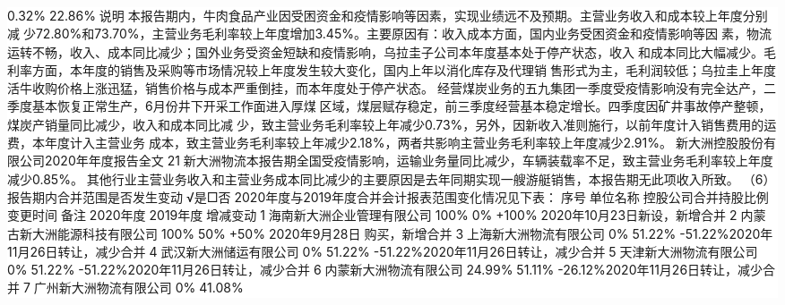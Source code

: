 0.32%
22.86%
说明
本报告期内，牛肉食品产业因受困资金和疫情影响等因素，实现业绩远不及预期。主营业务收入和成本较上年度分别减
少72.80%和73.70%，主营业务毛利率较上年度增加3.45%。主要原因有：收入成本方面，国内业务受困资金和疫情影响等因
素，物流运转不畅，收入、成本同比减少；国外业务受资金短缺和疫情影响，乌拉圭子公司本年度基本处于停产状态，收入
和成本同比大幅减少。毛利率方面，本年度的销售及采购等市场情况较上年度发生较大变化，国内上年以消化库存及代理销
售形式为主，毛利润较低；乌拉圭上年度活牛收购价格上涨迅猛，销售价格与成本严重倒挂，而本年度处于停产状态。
经营煤炭业务的五九集团一季度受疫情影响没有完全达产，二季度基本恢复正常生产，6月份井下开采工作面进入厚煤
区域，煤层赋存稳定，前三季度经营基本稳定增长。四季度因矿井事故停产整顿，煤炭产销量同比减少，收入和成本同比减
少，致主营业务毛利率较上年减少0.73%，另外，因新收入准则施行，以前年度计入销售费用的运费，本年度计入主营业务
成本，致主营业务毛利率较上年减少2.18%，两者共影响主营业务毛利率较上年度减少2.91%。
新大洲控股股份有限公司2020年年度报告全文
21
新大洲物流本报告期全国受疫情影响，运输业务量同比减少，车辆装载率不足，致主营业务毛利率较上年度减少0.85%。
其他行业主营业务收入和主营业务成本同比减少的主要原因是去年同期实现一艘游艇销售，本报告期无此项收入所致。
（6）报告期内合并范围是否发生变动
√是□否
2020年度与2019年度合并会计报表范围变化情况见下表：
序号
单位名称
控股公司合并持股比例
变更时间
备注
2020年度
2019年度
增减变动
1
海南新大洲企业管理有限公司
100%
0%
+100%
2020年10月23日新设，新增合并
2
内蒙古新大洲能源科技有限公司
100%
50%
+50%
2020年9月28日
购买，新增合并
3
上海新大洲物流有限公司
0%
51.22%
-51.22%2020年11月26日转让，减少合并
4
武汉新大洲储运有限公司
0%
51.22%
-51.22%2020年11月26日转让，减少合并
5
天津新大洲物流有限公司
0%
51.22%
-51.22%2020年11月26日转让，减少合并
6
内蒙新大洲物流有限公司
24.99%
51.11%
-26.12%2020年11月26日转让，减少合并
7
广州新大洲物流有限公司
0%
41.08%